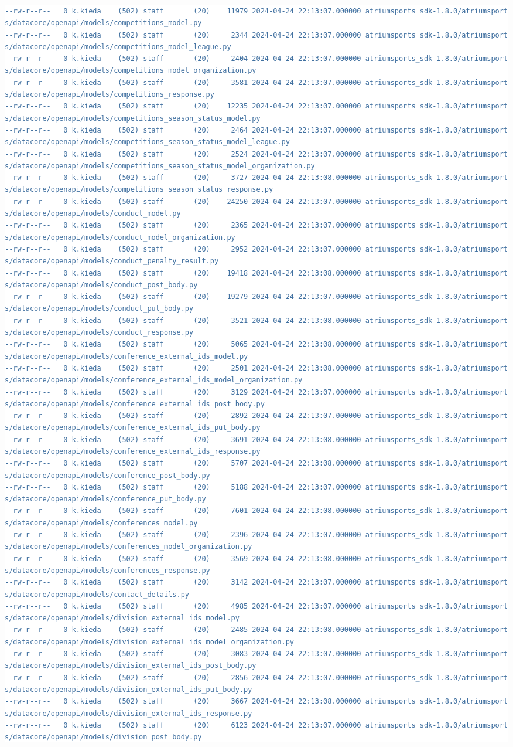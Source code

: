 ```diff
--rw-r--r--   0 k.kieda    (502) staff       (20)    11979 2024-04-24 22:13:07.000000 atriumsports_sdk-1.8.0/atriumsports/datacore/openapi/models/competitions_model.py
--rw-r--r--   0 k.kieda    (502) staff       (20)     2344 2024-04-24 22:13:07.000000 atriumsports_sdk-1.8.0/atriumsports/datacore/openapi/models/competitions_model_league.py
--rw-r--r--   0 k.kieda    (502) staff       (20)     2404 2024-04-24 22:13:07.000000 atriumsports_sdk-1.8.0/atriumsports/datacore/openapi/models/competitions_model_organization.py
--rw-r--r--   0 k.kieda    (502) staff       (20)     3581 2024-04-24 22:13:07.000000 atriumsports_sdk-1.8.0/atriumsports/datacore/openapi/models/competitions_response.py
--rw-r--r--   0 k.kieda    (502) staff       (20)    12235 2024-04-24 22:13:07.000000 atriumsports_sdk-1.8.0/atriumsports/datacore/openapi/models/competitions_season_status_model.py
--rw-r--r--   0 k.kieda    (502) staff       (20)     2464 2024-04-24 22:13:07.000000 atriumsports_sdk-1.8.0/atriumsports/datacore/openapi/models/competitions_season_status_model_league.py
--rw-r--r--   0 k.kieda    (502) staff       (20)     2524 2024-04-24 22:13:07.000000 atriumsports_sdk-1.8.0/atriumsports/datacore/openapi/models/competitions_season_status_model_organization.py
--rw-r--r--   0 k.kieda    (502) staff       (20)     3727 2024-04-24 22:13:08.000000 atriumsports_sdk-1.8.0/atriumsports/datacore/openapi/models/competitions_season_status_response.py
--rw-r--r--   0 k.kieda    (502) staff       (20)    24250 2024-04-24 22:13:07.000000 atriumsports_sdk-1.8.0/atriumsports/datacore/openapi/models/conduct_model.py
--rw-r--r--   0 k.kieda    (502) staff       (20)     2365 2024-04-24 22:13:07.000000 atriumsports_sdk-1.8.0/atriumsports/datacore/openapi/models/conduct_model_organization.py
--rw-r--r--   0 k.kieda    (502) staff       (20)     2952 2024-04-24 22:13:07.000000 atriumsports_sdk-1.8.0/atriumsports/datacore/openapi/models/conduct_penalty_result.py
--rw-r--r--   0 k.kieda    (502) staff       (20)    19418 2024-04-24 22:13:08.000000 atriumsports_sdk-1.8.0/atriumsports/datacore/openapi/models/conduct_post_body.py
--rw-r--r--   0 k.kieda    (502) staff       (20)    19279 2024-04-24 22:13:07.000000 atriumsports_sdk-1.8.0/atriumsports/datacore/openapi/models/conduct_put_body.py
--rw-r--r--   0 k.kieda    (502) staff       (20)     3521 2024-04-24 22:13:08.000000 atriumsports_sdk-1.8.0/atriumsports/datacore/openapi/models/conduct_response.py
--rw-r--r--   0 k.kieda    (502) staff       (20)     5065 2024-04-24 22:13:08.000000 atriumsports_sdk-1.8.0/atriumsports/datacore/openapi/models/conference_external_ids_model.py
--rw-r--r--   0 k.kieda    (502) staff       (20)     2501 2024-04-24 22:13:08.000000 atriumsports_sdk-1.8.0/atriumsports/datacore/openapi/models/conference_external_ids_model_organization.py
--rw-r--r--   0 k.kieda    (502) staff       (20)     3129 2024-04-24 22:13:07.000000 atriumsports_sdk-1.8.0/atriumsports/datacore/openapi/models/conference_external_ids_post_body.py
--rw-r--r--   0 k.kieda    (502) staff       (20)     2892 2024-04-24 22:13:07.000000 atriumsports_sdk-1.8.0/atriumsports/datacore/openapi/models/conference_external_ids_put_body.py
--rw-r--r--   0 k.kieda    (502) staff       (20)     3691 2024-04-24 22:13:08.000000 atriumsports_sdk-1.8.0/atriumsports/datacore/openapi/models/conference_external_ids_response.py
--rw-r--r--   0 k.kieda    (502) staff       (20)     5707 2024-04-24 22:13:08.000000 atriumsports_sdk-1.8.0/atriumsports/datacore/openapi/models/conference_post_body.py
--rw-r--r--   0 k.kieda    (502) staff       (20)     5188 2024-04-24 22:13:07.000000 atriumsports_sdk-1.8.0/atriumsports/datacore/openapi/models/conference_put_body.py
--rw-r--r--   0 k.kieda    (502) staff       (20)     7601 2024-04-24 22:13:08.000000 atriumsports_sdk-1.8.0/atriumsports/datacore/openapi/models/conferences_model.py
--rw-r--r--   0 k.kieda    (502) staff       (20)     2396 2024-04-24 22:13:07.000000 atriumsports_sdk-1.8.0/atriumsports/datacore/openapi/models/conferences_model_organization.py
--rw-r--r--   0 k.kieda    (502) staff       (20)     3569 2024-04-24 22:13:08.000000 atriumsports_sdk-1.8.0/atriumsports/datacore/openapi/models/conferences_response.py
--rw-r--r--   0 k.kieda    (502) staff       (20)     3142 2024-04-24 22:13:07.000000 atriumsports_sdk-1.8.0/atriumsports/datacore/openapi/models/contact_details.py
--rw-r--r--   0 k.kieda    (502) staff       (20)     4985 2024-04-24 22:13:07.000000 atriumsports_sdk-1.8.0/atriumsports/datacore/openapi/models/division_external_ids_model.py
--rw-r--r--   0 k.kieda    (502) staff       (20)     2485 2024-04-24 22:13:08.000000 atriumsports_sdk-1.8.0/atriumsports/datacore/openapi/models/division_external_ids_model_organization.py
--rw-r--r--   0 k.kieda    (502) staff       (20)     3083 2024-04-24 22:13:07.000000 atriumsports_sdk-1.8.0/atriumsports/datacore/openapi/models/division_external_ids_post_body.py
--rw-r--r--   0 k.kieda    (502) staff       (20)     2856 2024-04-24 22:13:07.000000 atriumsports_sdk-1.8.0/atriumsports/datacore/openapi/models/division_external_ids_put_body.py
--rw-r--r--   0 k.kieda    (502) staff       (20)     3667 2024-04-24 22:13:08.000000 atriumsports_sdk-1.8.0/atriumsports/datacore/openapi/models/division_external_ids_response.py
--rw-r--r--   0 k.kieda    (502) staff       (20)     6123 2024-04-24 22:13:07.000000 atriumsports_sdk-1.8.0/atriumsports/datacore/openapi/models/division_post_body.py
```